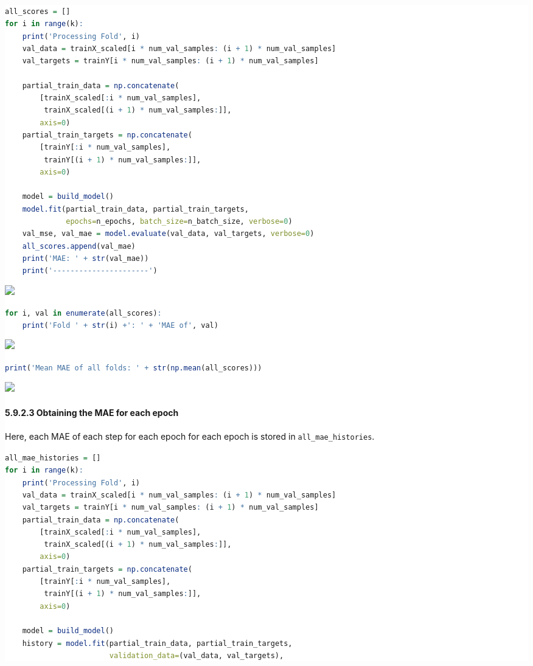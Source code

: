 ```r
all_scores = []
for i in range(k):
    print('Processing Fold', i)
    val_data = trainX_scaled[i * num_val_samples: (i + 1) * num_val_samples]
    val_targets = trainY[i * num_val_samples: (i + 1) * num_val_samples]

    partial_train_data = np.concatenate(
        [trainX_scaled[:i * num_val_samples],
         trainX_scaled[(i + 1) * num_val_samples:]],
        axis=0)
    partial_train_targets = np.concatenate(
        [trainY[:i * num_val_samples],
         trainY[(i + 1) * num_val_samples:]],
        axis=0)

    model = build_model()
    model.fit(partial_train_data, partial_train_targets,
              epochs=n_epochs, batch_size=n_batch_size, verbose=0)
    val_mse, val_mae = model.evaluate(val_data, val_targets, verbose=0)
    all_scores.append(val_mae)
    print('MAE: ' + str(val_mae))
    print('----------------------')
```

![](/post/2021-03-02-nn-artificial-neural-network-for-regression-analysis_files/p114p9.png)



```r
for i, val in enumerate(all_scores):
    print('Fold ' + str(i) +': ' + 'MAE of', val)
```

![](/post/2021-03-02-nn-artificial-neural-network-for-regression-analysis_files/p114p10.png)



```r
print('Mean MAE of all folds: ' + str(np.mean(all_scores)))
```

![](/post/2021-03-02-nn-artificial-neural-network-for-regression-analysis_files/p114p11.png)


#### 5.9.2.3 Obtaining the MAE for each epoch

Here, each MAE of each step for each epoch for each epoch is stored in `all_mae_histories`. 



```r
all_mae_histories = []
for i in range(k):
    print('Processing Fold', i)
    val_data = trainX_scaled[i * num_val_samples: (i + 1) * num_val_samples]
    val_targets = trainY[i * num_val_samples: (i + 1) * num_val_samples]
    partial_train_data = np.concatenate(
        [trainX_scaled[:i * num_val_samples],
         trainX_scaled[(i + 1) * num_val_samples:]],
        axis=0)
    partial_train_targets = np.concatenate(
        [trainY[:i * num_val_samples],
         trainY[(i + 1) * num_val_samples:]],
        axis=0)

    model = build_model()
    history = model.fit(partial_train_data, partial_train_targets,
                        validation_data=(val_data, val_targets),
```